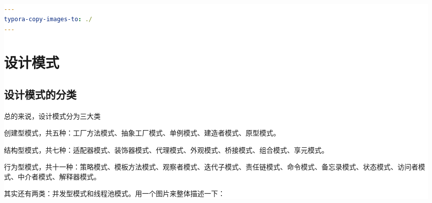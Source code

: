 ```yaml
---
typora-copy-images-to: ./
---
```


# 设计模式

## 设计模式的分类

总的来说，设计模式分为三大类

创建型模式，共五种：工厂方法模式、抽象工厂模式、单例模式、建造者模式、原型模式。

结构型模式，共七种：适配器模式、装饰器模式、代理模式、外观模式、桥接模式、组合模式、享元模式。

行为型模式，共十一种：策略模式、模板方法模式、观察者模式、迭代子模式、责任链模式、命令模式、备忘录模式、状态模式、访问者模式、中介者模式、解释器模式。

其实还有两类：并发型模式和线程池模式。用一个图片来整体描述一下：
